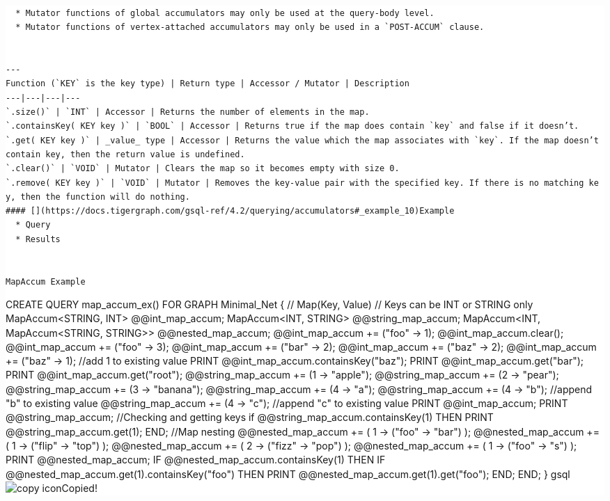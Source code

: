 ```
  * Mutator functions of global accumulators may only be used at the query-body level.
  * Mutator functions of vertex-attached accumulators may only be used in a `POST-ACCUM` clause.

  
---  
Function (`KEY` is the key type) | Return type | Accessor / Mutator | Description  
---|---|---|---  
`.size()` | `INT` | Accessor | Returns the number of elements in the map.  
`.containsKey( KEY key )` | `BOOL` | Accessor | Returns true if the map does contain `key` and false if it doesn’t.  
`.get( KEY key )` | _value_ type | Accessor | Returns the value which the map associates with `key`. If the map doesn’t contain key, then the return value is undefined.  
`.clear()` | `VOID` | Mutator | Clears the map so it becomes empty with size 0.  
`.remove( KEY key )` | `VOID` | Mutator | Removes the key-value pair with the specified key. If there is no matching key, then the function will do nothing.  
#### [](https://docs.tigergraph.com/gsql-ref/4.2/querying/accumulators#_example_10)Example
  * Query
  * Results


MapAccum Example
```
CREATE QUERY map_accum_ex() FOR GRAPH Minimal_Net {
  // Map(Key, Value)
  // Keys can be INT or STRING only
  MapAccum<STRING, INT> @@int_map_accum;
  MapAccum<INT, STRING> @@string_map_accum;
  MapAccum<INT, MapAccum<STRING, STRING>> @@nested_map_accum;
  @@int_map_accum += ("foo" -> 1);
  @@int_map_accum.clear();
  @@int_map_accum += ("foo" -> 3);
  @@int_map_accum += ("bar" -> 2);
  @@int_map_accum += ("baz" -> 2);
  @@int_map_accum += ("baz" -> 1); //add 1 to existing value
  PRINT @@int_map_accum.containsKey("baz");
  PRINT @@int_map_accum.get("bar");
  PRINT @@int_map_accum.get("root");
  @@string_map_accum += (1 -> "apple");
  @@string_map_accum += (2 -> "pear");
  @@string_map_accum += (3 -> "banana");
  @@string_map_accum += (4 -> "a");
  @@string_map_accum += (4 -> "b"); //append "b" to existing value
  @@string_map_accum += (4 -> "c"); //append "c" to existing value
  PRINT @@int_map_accum;
  PRINT @@string_map_accum;
  //Checking and getting keys
  if @@string_map_accum.containsKey(1) THEN
    PRINT @@string_map_accum.get(1);
  END;
  //Map nesting
  @@nested_map_accum += ( 1 -> ("foo" -> "bar") );
  @@nested_map_accum += ( 1 -> ("flip" -> "top") );
  @@nested_map_accum += ( 2 -> ("fizz" -> "pop") );
  @@nested_map_accum += ( 1 -> ("foo" -> "s") );
  PRINT @@nested_map_accum;
  IF @@nested_map_accum.containsKey(1) THEN
    IF @@nested_map_accum.get(1).containsKey("foo") THEN
       PRINT @@nested_map_accum.get(1).get("foo");
    END;
  END;
}
gsql![copy icon](https://docs.tigergraph.com/_/img/octicons-16.svg#view-clippy)Copied!
